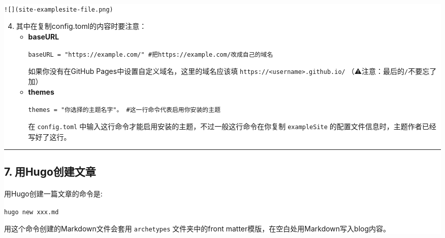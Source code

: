     ![](site-examplesite-file.png)

4. 其中在复制config.toml的内容时要注意：
    - **baseURL**
        ```shell
	    baseURL = "https://example.com/" #把https://example.com/改成自己的域名	        
        ```
        如果你没有在GitHub Pages中设置自定义域名，这里的域名应该填 `https://<username>.github.io/` （⚠️注意：最后的`/`不要忘了加）
    - **themes**
        ```shell
        themes = "你选择的主题名字"。 #这一行命令代表启用你安装的主题
        ```
        在 `config.toml` 中输入这行命令才能启用安装的主题，不过一般这行命令在你复制 `exampleSite` 的配置文件信息时，主题作者已经写好了这行。

---
## 7. 用Hugo创建文章

用Hugo创建一篇文章的命令是:
```shell
hugo new xxx.md
```
用这个命令创建的Markdown文件会套用 `archetypes` 文件夹中的front matter模版，在空白处用Markdown写入blog内容。